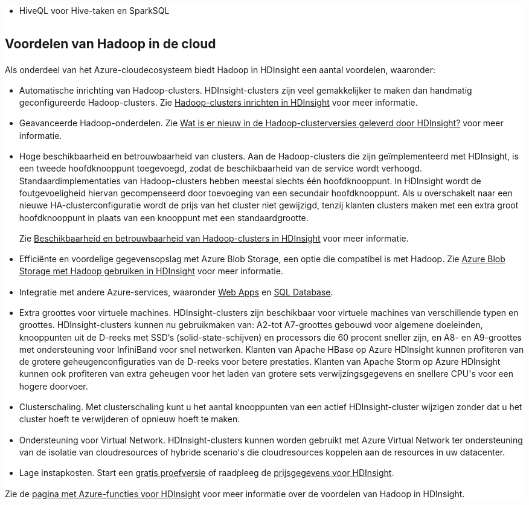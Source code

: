 * HiveQL voor Hive-taken en SparkSQL


## <a name="advantage"></a>Voordelen van Hadoop in de cloud

Als onderdeel van het Azure-cloudecosysteem biedt Hadoop in HDInsight een aantal voordelen, waaronder:

* Automatische inrichting van Hadoop-clusters. HDInsight-clusters zijn veel gemakkelijker te maken dan handmatig geconfigureerde Hadoop-clusters. Zie [Hadoop-clusters inrichten in HDInsight](hdinsight-hadoop-provision-linux-clusters.md) voor meer informatie.

* Geavanceerde Hadoop-onderdelen. Zie [Wat is er nieuw in de Hadoop-clusterversies geleverd door HDInsight?][versiebeheer voor onderdelen] voor meer informatie.

* Hoge beschikbaarheid en betrouwbaarheid van clusters.  Aan de Hadoop-clusters die zijn geïmplementeerd met HDInsight, is een tweede hoofdknooppunt toegevoegd, zodat de beschikbaarheid van de service wordt verhoogd. Standaardimplementaties van Hadoop-clusters hebben meestal slechts één hoofdknooppunt. In HDInsight wordt de foutgevoeligheid hiervan gecompenseerd door toevoeging van een secundair hoofdknooppunt. Als u overschakelt naar een nieuwe HA-clusterconfiguratie wordt de prijs van het cluster niet gewijzigd, tenzij klanten clusters maken met een extra groot hoofdknooppunt in plaats van een knooppunt met een standaardgrootte.

    Zie [Beschikbaarheid en betrouwbaarheid van Hadoop-clusters in HDInsight](hdinsight-high-availability-linux.md) voor meer informatie.

* Efficiënte en voordelige gegevensopslag met Azure Blob Storage, een optie die compatibel is met Hadoop. Zie [Azure Blob Storage met Hadoop gebruiken in HDInsight](hdinsight-hadoop-use-blob-storage.md) voor meer informatie.

* Integratie met andere Azure-services, waaronder [Web Apps](../documentation/services/app-service/web/) en [SQL Database](../documentation/services/sql-database/).

* Extra groottes voor virtuele machines. HDInsight-clusters zijn beschikbaar voor virtuele machines van verschillende typen en groottes. HDInsight-clusters kunnen nu gebruikmaken van: A2-tot A7-groottes gebouwd voor algemene doeleinden, knooppunten uit de D-reeks met SSD‘s (solid-state-schijven) en processors die 60 procent sneller zijn, en A8- en A9-groottes met ondersteuning voor InfiniBand voor snel netwerken. Klanten van Apache HBase op Azure HDInsight kunnen profiteren van de grotere geheugenconfiguraties van de D-reeks voor betere prestaties. Klanten van Apache Storm op Azure HDInsight kunnen ook profiteren van extra geheugen voor het laden van grotere sets verwijzingsgegevens en snellere CPU's voor een hogere doorvoer.

* Clusterschaling. Met clusterschaling kunt u het aantal knooppunten van een actief HDInsight-cluster wijzigen zonder dat u het cluster hoeft te verwijderen of opnieuw hoeft te maken.

* Ondersteuning voor Virtual Network. HDInsight-clusters kunnen worden gebruikt met Azure Virtual Network ter ondersteuning van de isolatie van cloudresources of hybride scenario's die cloudresources koppelen aan de resources in uw datacenter.

* Lage instapkosten. Start een [gratis proefversie](/pricing/free-trial/) of raadpleeg de [prijsgegevens voor HDInsight](/pricing/details/hdinsight/).


Zie de [pagina met Azure-functies voor HDInsight][marketingpagina] voor meer informatie over de voordelen van Hadoop in HDInsight.




[marketingpagina]: ../services/hdinsight/
[versiebeheer voor onderdelen]: hdinsight-component-versioning.md
[zookeeper]: http://zookeeper.apache.org/